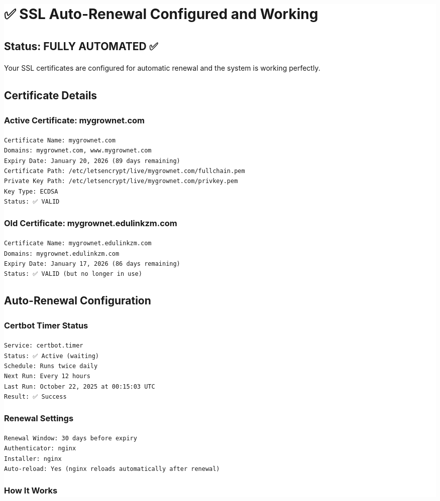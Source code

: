 # ✅ SSL Auto-Renewal Configured and Working

## Status: FULLY AUTOMATED ✅

Your SSL certificates are configured for automatic renewal and the system is working perfectly.

## Certificate Details

### Active Certificate: mygrownet.com
```
Certificate Name: mygrownet.com
Domains: mygrownet.com, www.mygrownet.com
Expiry Date: January 20, 2026 (89 days remaining)
Certificate Path: /etc/letsencrypt/live/mygrownet.com/fullchain.pem
Private Key Path: /etc/letsencrypt/live/mygrownet.com/privkey.pem
Key Type: ECDSA
Status: ✅ VALID
```

### Old Certificate: mygrownet.edulinkzm.com
```
Certificate Name: mygrownet.edulinkzm.com
Domains: mygrownet.edulinkzm.com
Expiry Date: January 17, 2026 (86 days remaining)
Status: ✅ VALID (but no longer in use)
```

## Auto-Renewal Configuration

### Certbot Timer Status
```
Service: certbot.timer
Status: ✅ Active (waiting)
Schedule: Runs twice daily
Next Run: Every 12 hours
Last Run: October 22, 2025 at 00:15:03 UTC
Result: ✅ Success
```

### Renewal Settings
```
Renewal Window: 30 days before expiry
Authenticator: nginx
Installer: nginx
Auto-reload: Yes (nginx reloads automatically after renewal)
```

### How It Works
